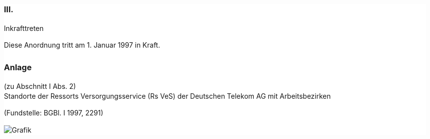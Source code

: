 <span id="BJNR228800997BJNE000300311.html"></span>

### III.  
Inkrafttreten

<div>

<div class="jnhtml">

<div>

<div class="jurAbsatz">

Diese Anordnung tritt am 1. Januar 1997 in Kraft.

</div>

</div>

</div>

</div>

<span id="BJNR228800997BJNE000400311.html"></span>

### Anlage  
(zu Abschnitt I Abs. 2)  
Standorte der Ressorts Versorgungsservice (Rs VeS) der Deutschen Telekom AG mit Arbeitsbezirken

<div>

<div class="jnhtml">

<div>

<div class="jurAbsatz">

<div class="kommentar_Fundstelle">

(Fundstelle: BGBl. I 1997, 2291)

</div>

![Grafik](bgbl1_1997_j2291_0010.jpeg)

</div>

</div>

</div>

</div>
